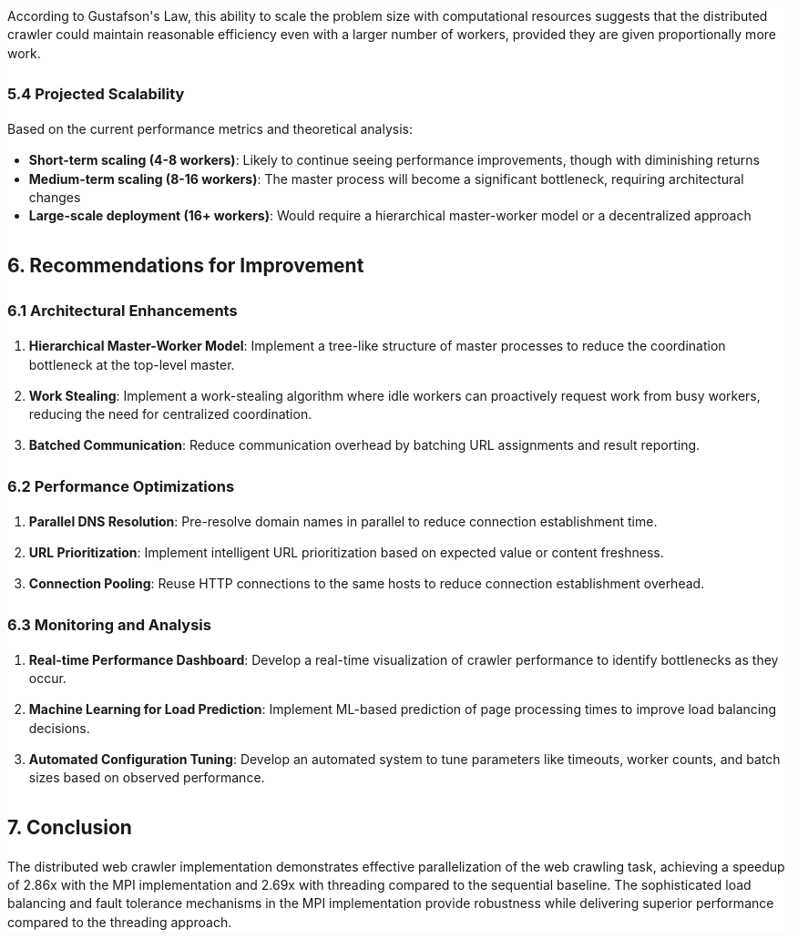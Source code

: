 According to Gustafson's Law, this ability to scale the problem size with computational resources suggests that the distributed crawler could maintain reasonable efficiency even with a larger number of workers, provided they are given proportionally more work.

### 5.4 Projected Scalability

Based on the current performance metrics and theoretical analysis:

- **Short-term scaling (4-8 workers)**: Likely to continue seeing performance improvements, though with diminishing returns
- **Medium-term scaling (8-16 workers)**: The master process will become a significant bottleneck, requiring architectural changes
- **Large-scale deployment (16+ workers)**: Would require a hierarchical master-worker model or a decentralized approach

## 6. Recommendations for Improvement

### 6.1 Architectural Enhancements

1. **Hierarchical Master-Worker Model**: Implement a tree-like structure of master processes to reduce the coordination bottleneck at the top-level master.

2. **Work Stealing**: Implement a work-stealing algorithm where idle workers can proactively request work from busy workers, reducing the need for centralized coordination.

3. **Batched Communication**: Reduce communication overhead by batching URL assignments and result reporting.

### 6.2 Performance Optimizations

1. **Parallel DNS Resolution**: Pre-resolve domain names in parallel to reduce connection establishment time.

2. **URL Prioritization**: Implement intelligent URL prioritization based on expected value or content freshness.

3. **Connection Pooling**: Reuse HTTP connections to the same hosts to reduce connection establishment overhead.

### 6.3 Monitoring and Analysis

1. **Real-time Performance Dashboard**: Develop a real-time visualization of crawler performance to identify bottlenecks as they occur.

2. **Machine Learning for Load Prediction**: Implement ML-based prediction of page processing times to improve load balancing decisions.

3. **Automated Configuration Tuning**: Develop an automated system to tune parameters like timeouts, worker counts, and batch sizes based on observed performance.

## 7. Conclusion

The distributed web crawler implementation demonstrates effective parallelization of the web crawling task, achieving a speedup of 2.86x with the MPI implementation and 2.69x with threading compared to the sequential baseline. The sophisticated load balancing and fault tolerance mechanisms in the MPI implementation provide robustness while delivering superior performance compared to the threading approach.
